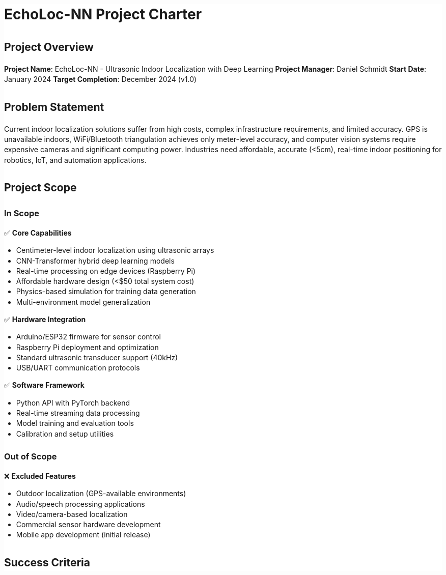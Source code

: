 # EchoLoc-NN Project Charter

## Project Overview

**Project Name**: EchoLoc-NN - Ultrasonic Indoor Localization with Deep Learning
**Project Manager**: Daniel Schmidt
**Start Date**: January 2024
**Target Completion**: December 2024 (v1.0)

## Problem Statement

Current indoor localization solutions suffer from high costs, complex infrastructure requirements, and limited accuracy. GPS is unavailable indoors, WiFi/Bluetooth triangulation achieves only meter-level accuracy, and computer vision systems require expensive cameras and significant computing power. Industries need affordable, accurate (<5cm), real-time indoor positioning for robotics, IoT, and automation applications.

## Project Scope

### In Scope
✅ **Core Capabilities**
- Centimeter-level indoor localization using ultrasonic arrays
- CNN-Transformer hybrid deep learning models
- Real-time processing on edge devices (Raspberry Pi)
- Affordable hardware design (<$50 total system cost)
- Physics-based simulation for training data generation
- Multi-environment model generalization

✅ **Hardware Integration**
- Arduino/ESP32 firmware for sensor control
- Raspberry Pi deployment and optimization
- Standard ultrasonic transducer support (40kHz)
- USB/UART communication protocols

✅ **Software Framework**
- Python API with PyTorch backend
- Real-time streaming data processing
- Model training and evaluation tools
- Calibration and setup utilities

### Out of Scope
❌ **Excluded Features**
- Outdoor localization (GPS-available environments)
- Audio/speech processing applications
- Video/camera-based localization
- Commercial sensor hardware development
- Mobile app development (initial release)

## Success Criteria
